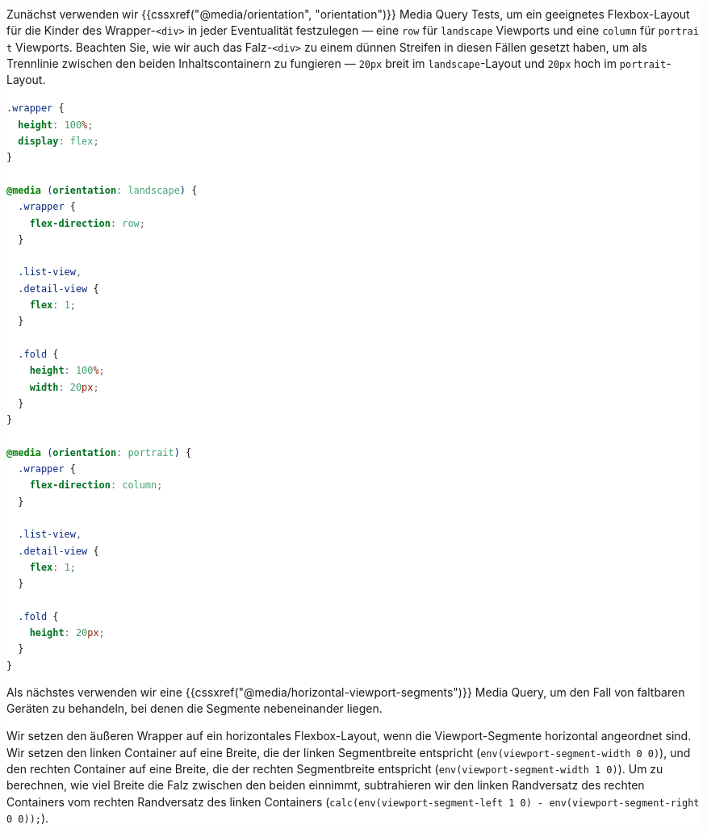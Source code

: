 Zunächst verwenden wir {{cssxref("@media/orientation", "orientation")}} Media Query Tests, um ein geeignetes Flexbox-Layout für die Kinder des Wrapper-`<div>` in jeder Eventualität festzulegen — eine `row` für `landscape` Viewports und eine `column` für `portrait` Viewports. Beachten Sie, wie wir auch das Falz-`<div>` zu einem dünnen Streifen in diesen Fällen gesetzt haben, um als Trennlinie zwischen den beiden Inhaltscontainern zu fungieren — `20px` breit im `landscape`-Layout und `20px` hoch im `portrait`-Layout.

```css
.wrapper {
  height: 100%;
  display: flex;
}

@media (orientation: landscape) {
  .wrapper {
    flex-direction: row;
  }

  .list-view,
  .detail-view {
    flex: 1;
  }

  .fold {
    height: 100%;
    width: 20px;
  }
}

@media (orientation: portrait) {
  .wrapper {
    flex-direction: column;
  }

  .list-view,
  .detail-view {
    flex: 1;
  }

  .fold {
    height: 20px;
  }
}
```

Als nächstes verwenden wir eine {{cssxref("@media/horizontal-viewport-segments")}} Media Query, um den Fall von faltbaren Geräten zu behandeln, bei denen die Segmente nebeneinander liegen.

Wir setzen den äußeren Wrapper auf ein horizontales Flexbox-Layout, wenn die Viewport-Segmente horizontal angeordnet sind. Wir setzen den linken Container auf eine Breite, die der linken Segmentbreite entspricht (`env(viewport-segment-width 0 0)`), und den rechten Container auf eine Breite, die der rechten Segmentbreite entspricht (`env(viewport-segment-width 1 0)`). Um zu berechnen, wie viel Breite die Falz zwischen den beiden einnimmt, subtrahieren wir den linken Randversatz des rechten Containers vom rechten Randversatz des linken Containers (`calc(env(viewport-segment-left 1 0) - env(viewport-segment-right 0 0));`).
